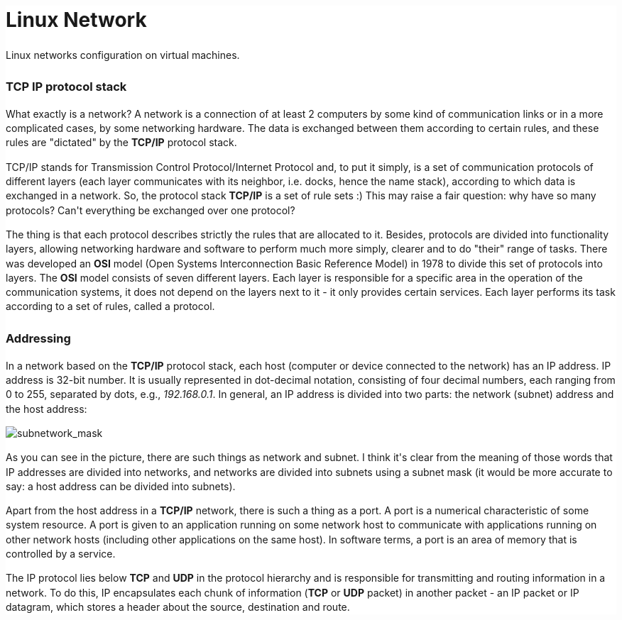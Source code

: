 # Linux Network

Linux networks configuration on virtual machines.

### TCP IP protocol stack

What exactly is a network? A network is a connection of at least 2 computers by some kind of communication links or in a more complicated cases, by some networking hardware. The data is exchanged between them according to certain rules, and these rules are "dictated" by the **TCP/IP** protocol stack.

TCP/IP stands for Transmission Control Protocol/Internet Protocol and, to put it simply, is a set of communication protocols of different layers (each layer communicates with its neighbor, i.e. docks, hence the name stack), according to which data is exchanged in a network.
So, the protocol stack **TCP/IP** is a set of rule sets :) This may raise a fair question: why have so many protocols? Can't everything be exchanged over one protocol?

The thing is that each protocol describes strictly the rules that are allocated to it. Besides, protocols are divided into functionality layers, allowing networking hardware and software to perform much more simply, clearer and to do "their" range of tasks.
There was developed an **OSI** model (Open Systems Interconnection Basic Reference Model) in 1978 to divide this set of protocols into layers.
The **OSI** model consists of seven different layers. Each layer is responsible for a specific area in the operation of the communication systems, it does not depend on the layers next to it - it only provides certain services. Each layer performs its task according to a set of rules, called a protocol.

### Addressing

In a network based on the **TCP/IP** protocol stack, each host (computer or device connected to the network) has an IP address. IP address is 32-bit number. It is usually represented in dot-decimal notation, consisting of four decimal numbers, each ranging from 0 to 255, separated by dots, e.g., _192.168.0.1_.
In general, an IP address is divided into two parts: the network (subnet) address and the host address:

![subnetwork_mask](misc/images/subnetwork_mask.png)

As you can see in the picture, there are such things as network and subnet.
I think it's clear from the meaning of those words that IP addresses are divided into networks, and networks are divided into subnets using a subnet mask
(it would be more accurate to say: a host address can be divided into subnets).

Apart from the host address in a **TCP/IP** network, there is such a thing as a port. A port is a numerical characteristic of some system resource.
A port is given to an application running on some network host to communicate with applications running on other network hosts (including other applications on the same host). In software terms, a port is an area of memory that is controlled by a service.

The IP protocol lies below **TCP** and **UDP** in the protocol hierarchy and is responsible for transmitting and routing information in a network.
To do this, IP encapsulates each chunk of information (**TCP** or **UDP** packet) in another packet - an IP packet or IP datagram, which stores a header about the source, destination and route.
